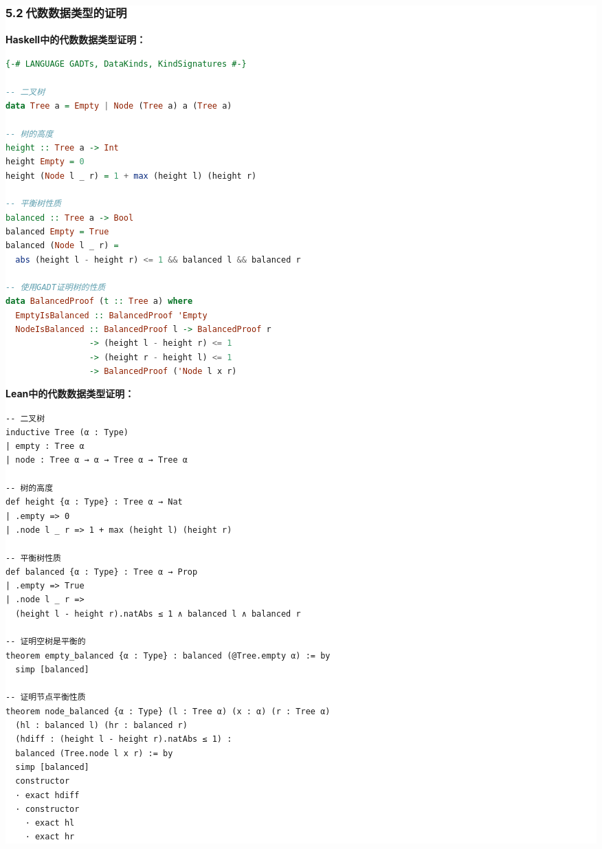### 5.2 代数数据类型的证明

**Haskell中的代数数据类型证明：**

```haskell
{-# LANGUAGE GADTs, DataKinds, KindSignatures #-}

-- 二叉树
data Tree a = Empty | Node (Tree a) a (Tree a)

-- 树的高度
height :: Tree a -> Int
height Empty = 0
height (Node l _ r) = 1 + max (height l) (height r)

-- 平衡树性质
balanced :: Tree a -> Bool
balanced Empty = True
balanced (Node l _ r) = 
  abs (height l - height r) <= 1 && balanced l && balanced r

-- 使用GADT证明树的性质
data BalancedProof (t :: Tree a) where
  EmptyIsBalanced :: BalancedProof 'Empty
  NodeIsBalanced :: BalancedProof l -> BalancedProof r 
                 -> (height l - height r) <= 1
                 -> (height r - height l) <= 1
                 -> BalancedProof ('Node l x r)
```

**Lean中的代数数据类型证明：**

```lean
-- 二叉树
inductive Tree (α : Type)
| empty : Tree α
| node : Tree α → α → Tree α → Tree α

-- 树的高度
def height {α : Type} : Tree α → Nat
| .empty => 0
| .node l _ r => 1 + max (height l) (height r)

-- 平衡树性质
def balanced {α : Type} : Tree α → Prop
| .empty => True
| .node l _ r => 
  (height l - height r).natAbs ≤ 1 ∧ balanced l ∧ balanced r

-- 证明空树是平衡的
theorem empty_balanced {α : Type} : balanced (@Tree.empty α) := by
  simp [balanced]

-- 证明节点平衡性质
theorem node_balanced {α : Type} (l : Tree α) (x : α) (r : Tree α)
  (hl : balanced l) (hr : balanced r)
  (hdiff : (height l - height r).natAbs ≤ 1) : 
  balanced (Tree.node l x r) := by
  simp [balanced]
  constructor
  · exact hdiff
  · constructor
    · exact hl
    · exact hr
```
